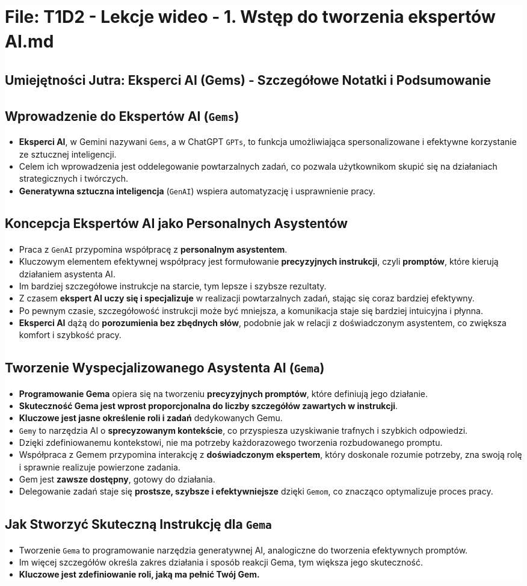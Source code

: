 # File: T1D2 - Lekcje wideo - 1. Wstęp do tworzenia ekspertów AI.md
## Umiejętności Jutra: Eksperci AI (Gems) - Szczegółowe Notatki i Podsumowanie

## Wprowadzenie do Ekspertów AI (`Gems`)

*   **Eksperci AI**, w Gemini nazywani `Gems`, a w ChatGPT `GPTs`, to funkcja umożliwiająca spersonalizowane i efektywne korzystanie ze sztucznej inteligencji.
*   Celem ich wprowadzenia jest oddelegowanie powtarzalnych zadań, co pozwala użytkownikom skupić się na działaniach strategicznych i twórczych.
*   **Generatywna sztuczna inteligencja** (`GenAI`) wspiera automatyzację i usprawnienie pracy.

## Koncepcja Ekspertów AI jako Personalnych Asystentów

*   Praca z `GenAI` przypomina współpracę z **personalnym asystentem**.
*   Kluczowym elementem efektywnej współpracy jest formułowanie **precyzyjnych instrukcji**, czyli **promptów**, które kierują działaniem asystenta AI.
*   Im bardziej szczegółowe instrukcje na starcie, tym lepsze i szybsze rezultaty.
*   Z czasem **ekspert AI uczy się i specjalizuje** w realizacji powtarzalnych zadań, stając się coraz bardziej efektywny.
*   Po pewnym czasie, szczegółowość instrukcji może być mniejsza, a komunikacja staje się bardziej intuicyjna i płynna.
*   **Eksperci AI** dążą do **porozumienia bez zbędnych słów**, podobnie jak w relacji z doświadczonym asystentem, co zwiększa komfort i szybkość pracy.

## Tworzenie Wyspecjalizowanego Asystenta AI (`Gema`)

*   **Programowanie Gema** opiera się na tworzeniu **precyzyjnych promptów**, które definiują jego działanie.
*   **Skuteczność Gema jest wprost proporcjonalna do liczby szczegółów zawartych w instrukcji**.
*   **Kluczowe jest jasne określenie roli i zadań** dedykowanych Gemu.
*   `Gemy` to narzędzia AI o **sprecyzowanym kontekście**, co przyspiesza uzyskiwanie trafnych i szybkich odpowiedzi.
*   Dzięki zdefiniowanemu kontekstowi, nie ma potrzeby każdorazowego tworzenia rozbudowanego promptu.
*   Współpraca z Gemem przypomina interakcję z **doświadczonym ekspertem**, który doskonale rozumie potrzeby, zna swoją rolę i sprawnie realizuje powierzone zadania.
*   Gem jest **zawsze dostępny**, gotowy do działania.
*   Delegowanie zadań staje się **prostsze, szybsze i efektywniejsze** dzięki `Gemom`, co znacząco optymalizuje proces pracy.

## Jak Stworzyć Skuteczną Instrukcję dla `Gema`

*   Tworzenie `Gema` to programowanie narzędzia generatywnej AI, analogiczne do tworzenia efektywnych promptów.
*   Im więcej szczegółów określa zakres działania i sposób reakcji Gema, tym większa jego skuteczność.
*   **Kluczowe jest zdefiniowanie roli, jaką ma pełnić Twój Gem.**

